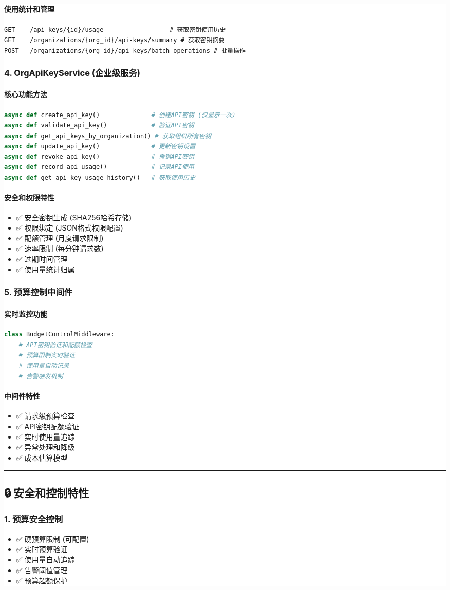 #### **使用统计和管理**
```http
GET    /api-keys/{id}/usage                  # 获取密钥使用历史
GET    /organizations/{org_id}/api-keys/summary # 获取密钥摘要
POST   /organizations/{org_id}/api-keys/batch-operations # 批量操作
```

### **4. OrgApiKeyService (企业级服务)**

#### **核心功能方法**
```python
async def create_api_key()              # 创建API密钥 (仅显示一次)
async def validate_api_key()            # 验证API密钥
async def get_api_keys_by_organization() # 获取组织所有密钥
async def update_api_key()              # 更新密钥设置
async def revoke_api_key()              # 撤销API密钥
async def record_api_usage()            # 记录API使用
async def get_api_key_usage_history()   # 获取使用历史
```

#### **安全和权限特性**
- ✅ 安全密钥生成 (SHA256哈希存储)
- ✅ 权限绑定 (JSON格式权限配置)
- ✅ 配额管理 (月度请求限制)
- ✅ 速率限制 (每分钟请求数)
- ✅ 过期时间管理
- ✅ 使用量统计归属

### **5. 预算控制中间件**

#### **实时监控功能**
```python
class BudgetControlMiddleware:
    # API密钥验证和配额检查
    # 预算限制实时验证
    # 使用量自动记录
    # 告警触发机制
```

#### **中间件特性**
- ✅ 请求级预算检查
- ✅ API密钥配额验证
- ✅ 实时使用量追踪
- ✅ 异常处理和降级
- ✅ 成本估算模型

---

## 🔒 **安全和控制特性**

### **1. 预算安全控制**
- ✅ 硬预算限制 (可配置)
- ✅ 实时预算验证
- ✅ 使用量自动追踪
- ✅ 告警阈值管理
- ✅ 预算超额保护
